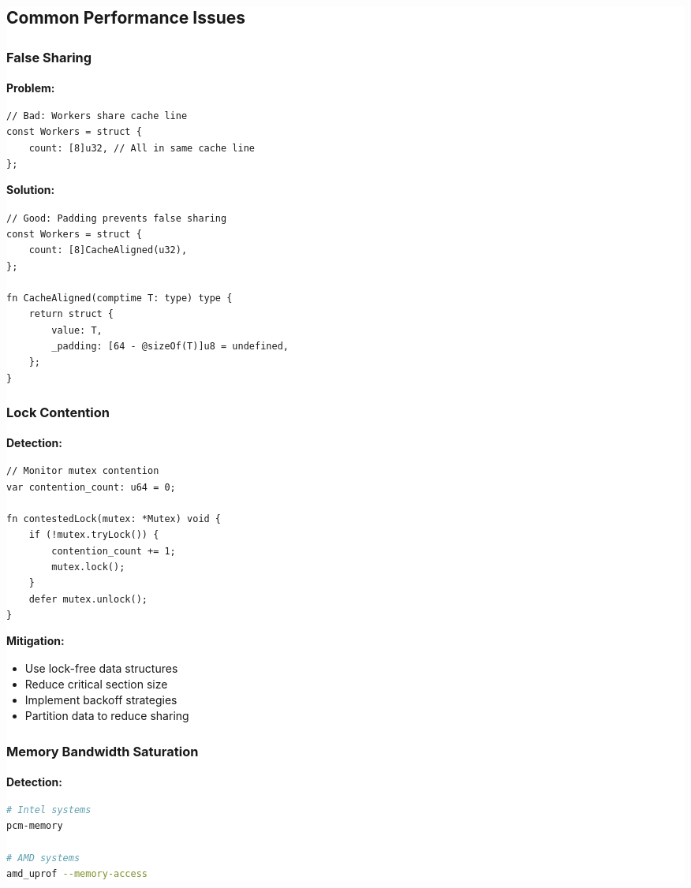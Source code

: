 ## Common Performance Issues

### False Sharing

**Problem:**
```zig
// Bad: Workers share cache line
const Workers = struct {
    count: [8]u32, // All in same cache line
};
```

**Solution:**
```zig
// Good: Padding prevents false sharing
const Workers = struct {
    count: [8]CacheAligned(u32),
};

fn CacheAligned(comptime T: type) type {
    return struct {
        value: T,
        _padding: [64 - @sizeOf(T)]u8 = undefined,
    };
}
```

### Lock Contention

**Detection:**
```zig
// Monitor mutex contention
var contention_count: u64 = 0;

fn contestedLock(mutex: *Mutex) void {
    if (!mutex.tryLock()) {
        contention_count += 1;
        mutex.lock();
    }
    defer mutex.unlock();
}
```

**Mitigation:**
- Use lock-free data structures
- Reduce critical section size
- Implement backoff strategies
- Partition data to reduce sharing

### Memory Bandwidth Saturation

**Detection:**
```bash
# Intel systems
pcm-memory

# AMD systems  
amd_uprof --memory-access
```
